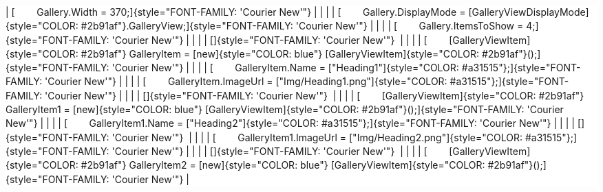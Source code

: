 | [        Gallery.Width = 370;]{style="FONT-FAMILY: 'Courier New'"}                                                                                                                                                  |
|                                                                                                                                                                                                                     |
| [        Gallery.DisplayMode = [GalleryViewDisplayMode]{style="COLOR: #2b91af"}.GalleryView;]{style="FONT-FAMILY: 'Courier New'"}                                                                                   |
|                                                                                                                                                                                                                     |
| [        Gallery.ItemsToShow = 4;]{style="FONT-FAMILY: 'Courier New'"}                                                                                                                                              |
|                                                                                                                                                                                                                     |
| []{style="FONT-FAMILY: 'Courier New'"}                                                                                                                                                                              |
|                                                                                                                                                                                                                     |
| [        [GalleryViewItem]{style="COLOR: #2b91af"} GalleryItem = [new]{style="COLOR: blue"} [GalleryViewItem]{style="COLOR: #2b91af"}();]{style="FONT-FAMILY: 'Courier New'"}                                       |
|                                                                                                                                                                                                                     |
| [        GalleryItem.Name = [\"Heading1\"]{style="COLOR: #a31515"};]{style="FONT-FAMILY: 'Courier New'"}                                                                                                            |
|                                                                                                                                                                                                                     |
| [        GalleryItem.ImageUrl = [\"Img/Heading1.png\"]{style="COLOR: #a31515"};]{style="FONT-FAMILY: 'Courier New'"}                                                                                                |
|                                                                                                                                                                                                                     |
| []{style="FONT-FAMILY: 'Courier New'"}                                                                                                                                                                              |
|                                                                                                                                                                                                                     |
| [        [GalleryViewItem]{style="COLOR: #2b91af"} GalleryItem1 = [new]{style="COLOR: blue"} [GalleryViewItem]{style="COLOR: #2b91af"}();]{style="FONT-FAMILY: 'Courier New'"}                                      |
|                                                                                                                                                                                                                     |
| [        GalleryItem1.Name = [\"Heading2\"]{style="COLOR: #a31515"};]{style="FONT-FAMILY: 'Courier New'"}                                                                                                           |
|                                                                                                                                                                                                                     |
| []{style="FONT-FAMILY: 'Courier New'"}                                                                                                                                                                              |
|                                                                                                                                                                                                                     |
| [        GalleryItem1.ImageUrl = [\"Img/Heading2.png\"]{style="COLOR: #a31515"};]{style="FONT-FAMILY: 'Courier New'"}                                                                                               |
|                                                                                                                                                                                                                     |
| []{style="FONT-FAMILY: 'Courier New'"}                                                                                                                                                                              |
|                                                                                                                                                                                                                     |
| [        [GalleryViewItem]{style="COLOR: #2b91af"} GalleryItem2 = [new]{style="COLOR: blue"} [GalleryViewItem]{style="COLOR: #2b91af"}();]{style="FONT-FAMILY: 'Courier New'"}                                      |